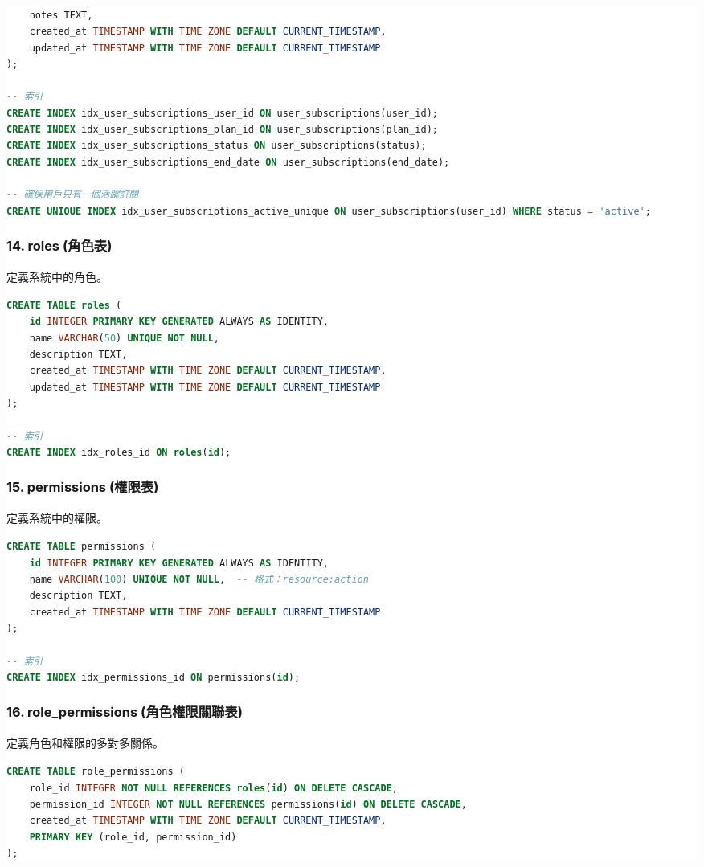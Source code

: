 ```sql
    notes TEXT,
    created_at TIMESTAMP WITH TIME ZONE DEFAULT CURRENT_TIMESTAMP,
    updated_at TIMESTAMP WITH TIME ZONE DEFAULT CURRENT_TIMESTAMP
);

-- 索引
CREATE INDEX idx_user_subscriptions_user_id ON user_subscriptions(user_id);
CREATE INDEX idx_user_subscriptions_plan_id ON user_subscriptions(plan_id);
CREATE INDEX idx_user_subscriptions_status ON user_subscriptions(status);
CREATE INDEX idx_user_subscriptions_end_date ON user_subscriptions(end_date);

-- 確保用戶只有一個活躍訂閱
CREATE UNIQUE INDEX idx_user_subscriptions_active_unique ON user_subscriptions(user_id) WHERE status = 'active';
```

### 14. roles (角色表)
定義系統中的角色。

```sql
CREATE TABLE roles (
    id INTEGER PRIMARY KEY GENERATED ALWAYS AS IDENTITY,
    name VARCHAR(50) UNIQUE NOT NULL,
    description TEXT,
    created_at TIMESTAMP WITH TIME ZONE DEFAULT CURRENT_TIMESTAMP,
    updated_at TIMESTAMP WITH TIME ZONE DEFAULT CURRENT_TIMESTAMP
);

-- 索引
CREATE INDEX idx_roles_id ON roles(id);
```

### 15. permissions (權限表)
定義系統中的權限。

```sql
CREATE TABLE permissions (
    id INTEGER PRIMARY KEY GENERATED ALWAYS AS IDENTITY,
    name VARCHAR(100) UNIQUE NOT NULL,  -- 格式：resource:action
    description TEXT,
    created_at TIMESTAMP WITH TIME ZONE DEFAULT CURRENT_TIMESTAMP
);

-- 索引
CREATE INDEX idx_permissions_id ON permissions(id);
```

### 16. role_permissions (角色權限關聯表)
定義角色和權限的多對多關係。

```sql
CREATE TABLE role_permissions (
    role_id INTEGER NOT NULL REFERENCES roles(id) ON DELETE CASCADE,
    permission_id INTEGER NOT NULL REFERENCES permissions(id) ON DELETE CASCADE,
    created_at TIMESTAMP WITH TIME ZONE DEFAULT CURRENT_TIMESTAMP,
    PRIMARY KEY (role_id, permission_id)
);
```
